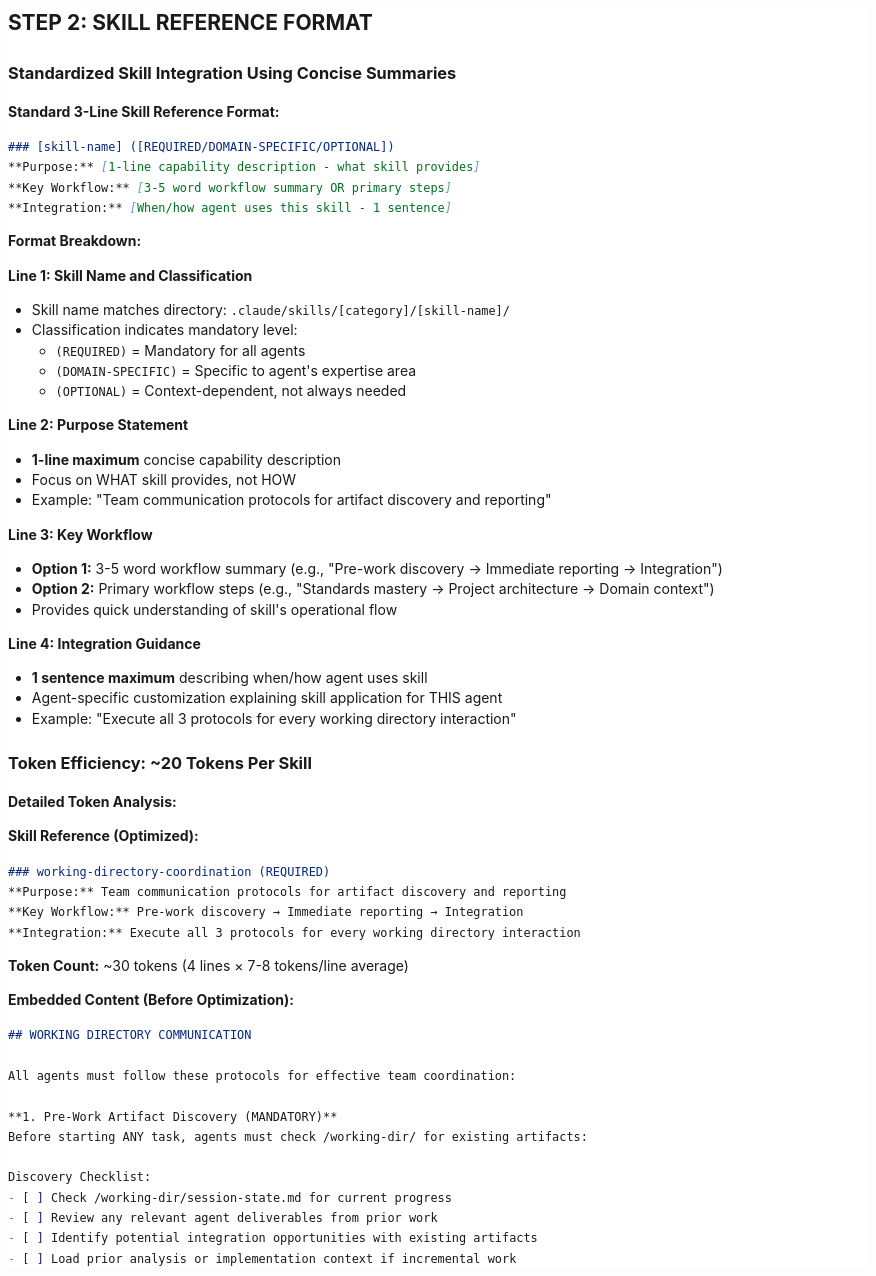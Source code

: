
## STEP 2: SKILL REFERENCE FORMAT

### Standardized Skill Integration Using Concise Summaries

**Standard 3-Line Skill Reference Format:**

```markdown
### [skill-name] ([REQUIRED/DOMAIN-SPECIFIC/OPTIONAL])
**Purpose:** [1-line capability description - what skill provides]
**Key Workflow:** [3-5 word workflow summary OR primary steps]
**Integration:** [When/how agent uses this skill - 1 sentence]
```

**Format Breakdown:**

**Line 1: Skill Name and Classification**
- Skill name matches directory: `.claude/skills/[category]/[skill-name]/`
- Classification indicates mandatory level:
  - `(REQUIRED)` = Mandatory for all agents
  - `(DOMAIN-SPECIFIC)` = Specific to agent's expertise area
  - `(OPTIONAL)` = Context-dependent, not always needed

**Line 2: Purpose Statement**
- **1-line maximum** concise capability description
- Focus on WHAT skill provides, not HOW
- Example: "Team communication protocols for artifact discovery and reporting"

**Line 3: Key Workflow**
- **Option 1:** 3-5 word workflow summary (e.g., "Pre-work discovery → Immediate reporting → Integration")
- **Option 2:** Primary workflow steps (e.g., "Standards mastery → Project architecture → Domain context")
- Provides quick understanding of skill's operational flow

**Line 4: Integration Guidance**
- **1 sentence maximum** describing when/how agent uses skill
- Agent-specific customization explaining skill application for THIS agent
- Example: "Execute all 3 protocols for every working directory interaction"

### Token Efficiency: ~20 Tokens Per Skill

**Detailed Token Analysis:**

**Skill Reference (Optimized):**
```markdown
### working-directory-coordination (REQUIRED)
**Purpose:** Team communication protocols for artifact discovery and reporting
**Key Workflow:** Pre-work discovery → Immediate reporting → Integration
**Integration:** Execute all 3 protocols for every working directory interaction
```
**Token Count:** ~30 tokens (4 lines × 7-8 tokens/line average)

**Embedded Content (Before Optimization):**
```markdown
## WORKING DIRECTORY COMMUNICATION

All agents must follow these protocols for effective team coordination:

**1. Pre-Work Artifact Discovery (MANDATORY)**
Before starting ANY task, agents must check /working-dir/ for existing artifacts:

Discovery Checklist:
- [ ] Check /working-dir/session-state.md for current progress
- [ ] Review any relevant agent deliverables from prior work
- [ ] Identify potential integration opportunities with existing artifacts
- [ ] Load prior analysis or implementation context if incremental work

```